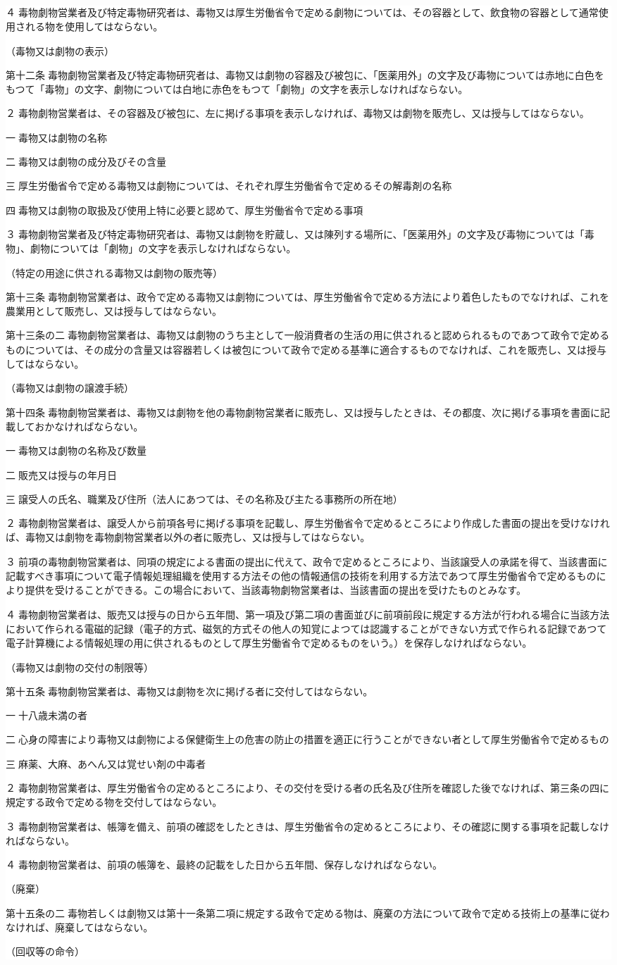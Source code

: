 ４ 毒物劇物営業者及び特定毒物研究者は、毒物又は厚生労働省令で定める劇物については、その容器として、飲食物の容器として通常使用される物を使用してはならない。

（毒物又は劇物の表示）

第十二条 毒物劇物営業者及び特定毒物研究者は、毒物又は劇物の容器及び被包に、「医薬用外」の文字及び毒物については赤地に白色をもつて「毒物」の文字、劇物については白地に赤色をもつて「劇物」の文字を表示しなければならない。

２ 毒物劇物営業者は、その容器及び被包に、左に掲げる事項を表示しなければ、毒物又は劇物を販売し、又は授与してはならない。

一 毒物又は劇物の名称

二 毒物又は劇物の成分及びその含量

三 厚生労働省令で定める毒物又は劇物については、それぞれ厚生労働省令で定めるその解毒剤の名称

四 毒物又は劇物の取扱及び使用上特に必要と認めて、厚生労働省令で定める事項

３ 毒物劇物営業者及び特定毒物研究者は、毒物又は劇物を貯蔵し、又は陳列する場所に、「医薬用外」の文字及び毒物については「毒物」、劇物については「劇物」の文字を表示しなければならない。

（特定の用途に供される毒物又は劇物の販売等）

第十三条 毒物劇物営業者は、政令で定める毒物又は劇物については、厚生労働省令で定める方法により着色したものでなければ、これを農業用として販売し、又は授与してはならない。

第十三条の二 毒物劇物営業者は、毒物又は劇物のうち主として一般消費者の生活の用に供されると認められるものであつて政令で定めるものについては、その成分の含量又は容器若しくは被包について政令で定める基準に適合するものでなければ、これを販売し、又は授与してはならない。

（毒物又は劇物の譲渡手続）

第十四条 毒物劇物営業者は、毒物又は劇物を他の毒物劇物営業者に販売し、又は授与したときは、その都度、次に掲げる事項を書面に記載しておかなければならない。

一 毒物又は劇物の名称及び数量

二 販売又は授与の年月日

三 譲受人の氏名、職業及び住所（法人にあつては、その名称及び主たる事務所の所在地）

２ 毒物劇物営業者は、譲受人から前項各号に掲げる事項を記載し、厚生労働省令で定めるところにより作成した書面の提出を受けなければ、毒物又は劇物を毒物劇物営業者以外の者に販売し、又は授与してはならない。

３ 前項の毒物劇物営業者は、同項の規定による書面の提出に代えて、政令で定めるところにより、当該譲受人の承諾を得て、当該書面に記載すべき事項について電子情報処理組織を使用する方法その他の情報通信の技術を利用する方法であつて厚生労働省令で定めるものにより提供を受けることができる。この場合において、当該毒物劇物営業者は、当該書面の提出を受けたものとみなす。

４ 毒物劇物営業者は、販売又は授与の日から五年間、第一項及び第二項の書面並びに前項前段に規定する方法が行われる場合に当該方法において作られる電磁的記録（電子的方式、磁気的方式その他人の知覚によつては認識することができない方式で作られる記録であつて電子計算機による情報処理の用に供されるものとして厚生労働省令で定めるものをいう。）を保存しなければならない。

（毒物又は劇物の交付の制限等）

第十五条 毒物劇物営業者は、毒物又は劇物を次に掲げる者に交付してはならない。

一 十八歳未満の者

二 心身の障害により毒物又は劇物による保健衛生上の危害の防止の措置を適正に行うことができない者として厚生労働省令で定めるもの

三 麻薬、大麻、あへん又は覚せい剤の中毒者

２ 毒物劇物営業者は、厚生労働省令の定めるところにより、その交付を受ける者の氏名及び住所を確認した後でなければ、第三条の四に規定する政令で定める物を交付してはならない。

３ 毒物劇物営業者は、帳簿を備え、前項の確認をしたときは、厚生労働省令の定めるところにより、その確認に関する事項を記載しなければならない。

４ 毒物劇物営業者は、前項の帳簿を、最終の記載をした日から五年間、保存しなければならない。

（廃棄）

第十五条の二 毒物若しくは劇物又は第十一条第二項に規定する政令で定める物は、廃棄の方法について政令で定める技術上の基準に従わなければ、廃棄してはならない。

（回収等の命令）
